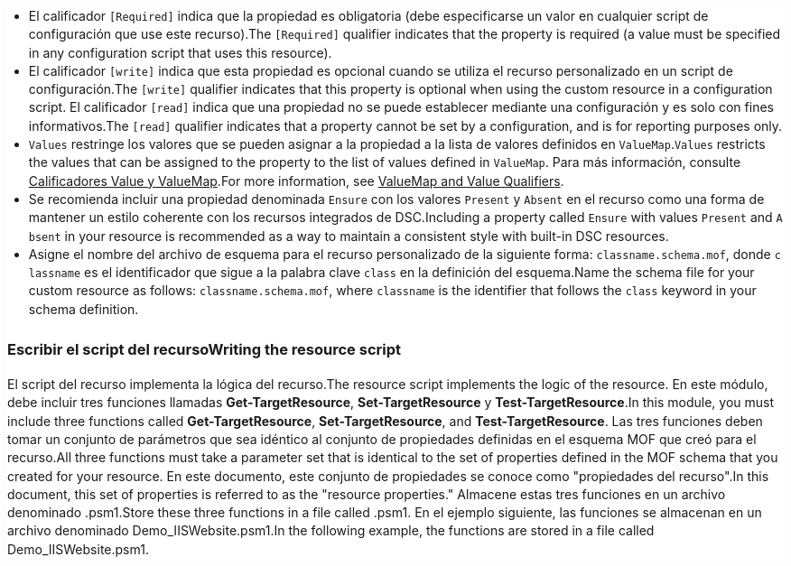 * <span data-ttu-id="206ea-123">El calificador `[Required]` indica que la propiedad es obligatoria (debe especificarse un valor en cualquier script de configuración que use este recurso).</span><span class="sxs-lookup"><span data-stu-id="206ea-123">The `[Required]` qualifier indicates that the property is required (a value must be specified in any configuration script that uses this resource).</span></span>
* <span data-ttu-id="206ea-124">El calificador `[write]` indica que esta propiedad es opcional cuando se utiliza el recurso personalizado en un script de configuración.</span><span class="sxs-lookup"><span data-stu-id="206ea-124">The `[write]` qualifier indicates that this property is optional when using the custom resource in a configuration script.</span></span> <span data-ttu-id="206ea-125">El calificador `[read]` indica que una propiedad no se puede establecer mediante una configuración y es solo con fines informativos.</span><span class="sxs-lookup"><span data-stu-id="206ea-125">The `[read]` qualifier indicates that a property cannot be set by a configuration, and is for reporting purposes only.</span></span>
* <span data-ttu-id="206ea-126">`Values` restringe los valores que se pueden asignar a la propiedad a la lista de valores definidos en `ValueMap`.</span><span class="sxs-lookup"><span data-stu-id="206ea-126">`Values` restricts the values that can be assigned to the property to the list of values defined in `ValueMap`.</span></span> <span data-ttu-id="206ea-127">Para más información, consulte [Calificadores Value y ValueMap](/windows/desktop/WmiSdk/value-map).</span><span class="sxs-lookup"><span data-stu-id="206ea-127">For more information, see [ValueMap and Value Qualifiers](/windows/desktop/WmiSdk/value-map).</span></span>
* <span data-ttu-id="206ea-128">Se recomienda incluir una propiedad denominada `Ensure` con los valores `Present` y `Absent` en el recurso como una forma de mantener un estilo coherente con los recursos integrados de DSC.</span><span class="sxs-lookup"><span data-stu-id="206ea-128">Including a property called `Ensure` with values `Present` and `Absent` in your resource is recommended as a way to maintain a consistent style with built-in DSC resources.</span></span>
* <span data-ttu-id="206ea-129">Asigne el nombre del archivo de esquema para el recurso personalizado de la siguiente forma: `classname.schema.mof`, donde `classname` es el identificador que sigue a la palabra clave `class` en la definición del esquema.</span><span class="sxs-lookup"><span data-stu-id="206ea-129">Name the schema file for your custom resource as follows: `classname.schema.mof`, where `classname` is the identifier that follows the `class` keyword in your schema definition.</span></span>

### <a name="writing-the-resource-script"></a><span data-ttu-id="206ea-130">Escribir el script del recurso</span><span class="sxs-lookup"><span data-stu-id="206ea-130">Writing the resource script</span></span>

<span data-ttu-id="206ea-131">El script del recurso implementa la lógica del recurso.</span><span class="sxs-lookup"><span data-stu-id="206ea-131">The resource script implements the logic of the resource.</span></span> <span data-ttu-id="206ea-132">En este módulo, debe incluir tres funciones llamadas **Get-TargetResource**, **Set-TargetResource** y **Test-TargetResource**.</span><span class="sxs-lookup"><span data-stu-id="206ea-132">In this module, you must include three functions called **Get-TargetResource**, **Set-TargetResource**, and **Test-TargetResource**.</span></span> <span data-ttu-id="206ea-133">Las tres funciones deben tomar un conjunto de parámetros que sea idéntico al conjunto de propiedades definidas en el esquema MOF que creó para el recurso.</span><span class="sxs-lookup"><span data-stu-id="206ea-133">All three functions must take a parameter set that is identical to the set of properties defined in the MOF schema that you created for your resource.</span></span> <span data-ttu-id="206ea-134">En este documento, este conjunto de propiedades se conoce como "propiedades del recurso".</span><span class="sxs-lookup"><span data-stu-id="206ea-134">In this document, this set of properties is referred to as the "resource properties."</span></span> <span data-ttu-id="206ea-135">Almacene estas tres funciones en un archivo denominado <ResourceName>.psm1.</span><span class="sxs-lookup"><span data-stu-id="206ea-135">Store these three functions in a file called <ResourceName>.psm1.</span></span> <span data-ttu-id="206ea-136">En el ejemplo siguiente, las funciones se almacenan en un archivo denominado Demo_IISWebsite.psm1.</span><span class="sxs-lookup"><span data-stu-id="206ea-136">In the following example, the functions are stored in a file called Demo_IISWebsite.psm1.</span></span>
